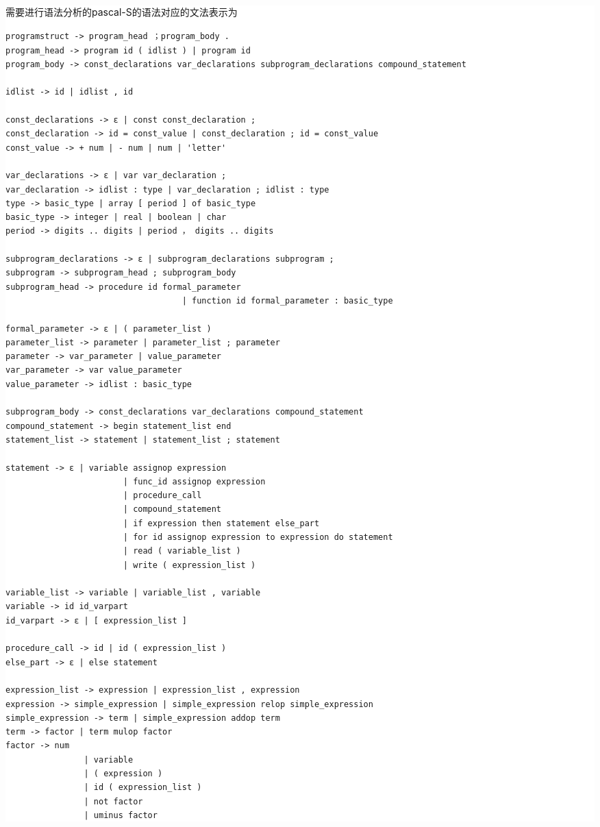 需要进行语法分析的pascal-S的语法对应的文法表示为

```
programstruct -> program_head ；program_body .
program_head -> program id ( idlist ) | program id
program_body -> const_declarations var_declarations subprogram_declarations compound_statement

idlist -> id | idlist , id

const_declarations -> ε | const const_declaration ;
const_declaration -> id = const_value | const_declaration ; id = const_value
const_value -> + num | - num | num | 'letter'

var_declarations -> ε | var var_declaration ;
var_declaration -> idlist : type | var_declaration ; idlist : type
type -> basic_type | array [ period ] of basic_type
basic_type -> integer | real | boolean | char
period -> digits .. digits | period ， digits .. digits

subprogram_declarations -> ε | subprogram_declarations subprogram ;
subprogram -> subprogram_head ; subprogram_body
subprogram_head -> procedure id formal_parameter 
									| function id formal_parameter : basic_type

formal_parameter -> ε | ( parameter_list )
parameter_list -> parameter | parameter_list ; parameter
parameter -> var_parameter | value_parameter
var_parameter -> var value_parameter
value_parameter -> idlist : basic_type

subprogram_body -> const_declarations var_declarations compound_statement
compound_statement -> begin statement_list end
statement_list -> statement | statement_list ; statement

statement -> ε | variable assignop expression 
						| func_id assignop expression 
						| procedure_call 
						| compound_statement 
						| if expression then statement else_part 
						| for id assignop expression to expression do statement 
						| read ( variable_list ) 
						| write ( expression_list )
						
variable_list -> variable | variable_list , variable
variable -> id id_varpart
id_varpart -> ε | [ expression_list ]

procedure_call -> id | id ( expression_list )
else_part -> ε | else statement

expression_list -> expression | expression_list , expression
expression -> simple_expression | simple_expression relop simple_expression
simple_expression -> term | simple_expression addop term
term -> factor | term mulop factor
factor -> num 
				| variable 
				| ( expression ) 
				| id ( expression_list ) 
				| not factor 
				| uminus factor
```
